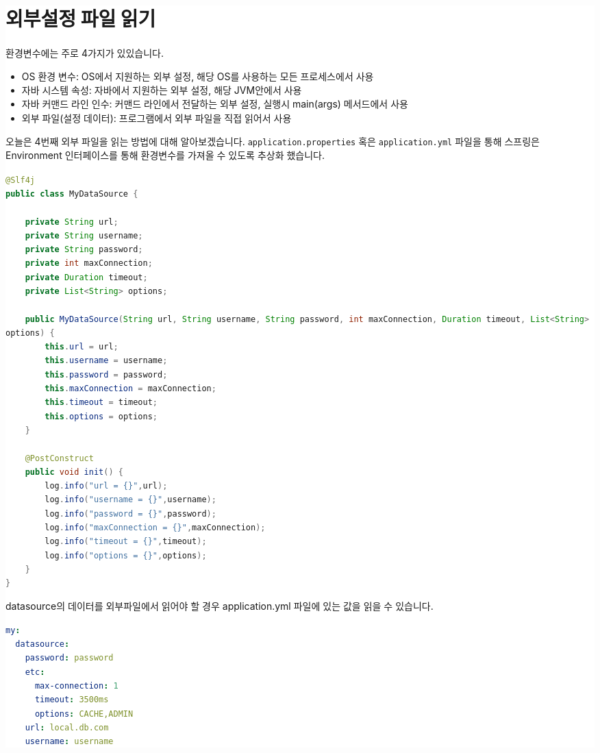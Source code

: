 # 외부설정 파일 읽기

환경변수에는 주로 4가지가 있있습니다.
- OS 환경 변수: OS에서 지원하는 외부 설정, 해당 OS를 사용하는 모든 프로세스에서 사용
- 자바 시스템 속성: 자바에서 지원하는 외부 설정, 해당 JVM안에서 사용
- 자바 커맨드 라인 인수: 커맨드 라인에서 전달하는 외부 설정, 실행시 main(args) 메서드에서 사용
- 외부 파일(설정 데이터): 프로그램에서 외부 파일을 직접 읽어서 사용

오늘은 4번째 외부 파일을 읽는 방법에 대해 알아보겠습니다.
`application.properties` 혹은 `application.yml` 파일을 통해 스프링은 Environment 인터페이스를 통해 
환경변수를 가져올 수 있도록 추상화 했습니다. 

```java
@Slf4j
public class MyDataSource {

	private String url;
	private String username;
	private String password;
	private int maxConnection;
	private Duration timeout;
	private List<String> options;

	public MyDataSource(String url, String username, String password, int maxConnection, Duration timeout, List<String> options) {
		this.url = url;
		this.username = username;
		this.password = password;
		this.maxConnection = maxConnection;
		this.timeout = timeout;
		this.options = options;
	}

	@PostConstruct
	public void init() {
		log.info("url = {}",url);
		log.info("username = {}",username);
		log.info("password = {}",password);
		log.info("maxConnection = {}",maxConnection);
		log.info("timeout = {}",timeout);
		log.info("options = {}",options);
	}
}
```

datasource의 데이터를 외부파일에서 읽어야 할 경우 application.yml 파일에 있는 값을 읽을 수 있습니다. 
```yml
my:
  datasource:
    password: password
    etc:
      max-connection: 1
      timeout: 3500ms
      options: CACHE,ADMIN
    url: local.db.com
    username: username
```
